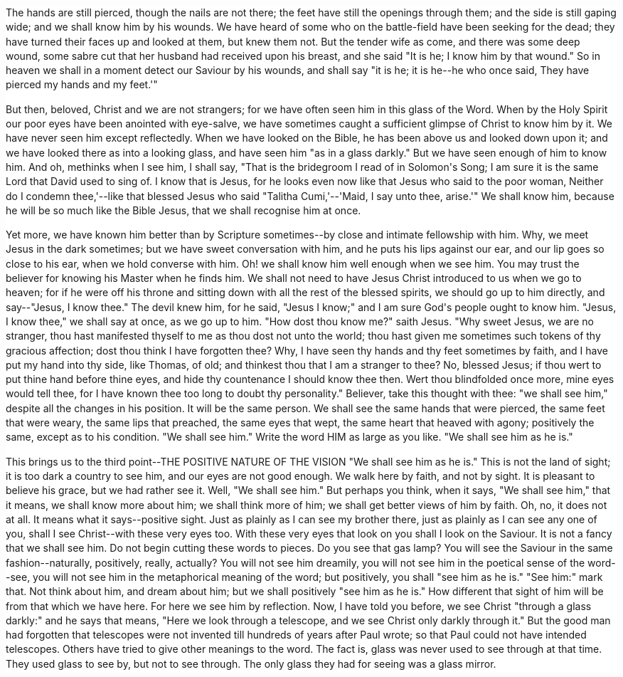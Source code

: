 The hands are still pierced, though the nails are not there; the feet have still the openings through them; and the side is still gaping wide; and we shall know him by his wounds. We have heard of some who on the battle-field have been seeking for the dead; they have turned their faces up and looked at them, but knew them not. But the tender wife as come, and there was some deep wound, some sabre cut that her husband had received upon his breast, and she said "It is he; I know him by that wound." So in heaven we shall in a moment detect our Saviour by his wounds, and shall say "it is he; it is he--he who once said, They have pierced my hands and my feet.'"

But then, beloved, Christ and we are not strangers; for we have often seen him in this glass of the Word. When by the Holy Spirit our poor eyes have been anointed with eye-salve, we have sometimes caught a sufficient glimpse of Christ to know him by it. We have never seen him except reflectedly. When we have looked on the Bible, he has been above us and looked down upon it; and we have looked there as into a looking glass, and have seen him "as in a glass darkly." But we have seen enough of him to know him. And oh, methinks when I see him, I shall say, "That is the bridegroom I read of in Solomon's Song; I am sure it is the same Lord that David used to sing of. I know that is Jesus, for he looks even now like that Jesus who said to the poor woman, Neither do I condemn thee,'--like that blessed Jesus who said "Talitha Cumi,'--'Maid, I say unto thee, arise.'" We shall know him, because he will be so much like the Bible Jesus, that we shall recognise him at once.

Yet more, we have known him better than by Scripture sometimes--by close and intimate fellowship with him. Why, we meet Jesus in the dark sometimes; but we have sweet conversation with him, and he puts his lips against our ear, and our lip goes so close to his ear, when we hold converse with him. Oh! we shall know him well enough when we see him. You may trust the believer for knowing his Master when he finds him. We shall not need to have Jesus Christ introduced to us when we go to heaven; for if he were off his throne and sitting down with all the rest of the blessed spirits, we should go up to him directly, and say--"Jesus, I know thee." The devil knew him, for he said, "Jesus I know;" and I am sure God's people ought to know him. "Jesus, I know thee," we shall say at once, as we go up to him. "How dost thou know me?" saith Jesus. "Why sweet Jesus, we are no stranger, thou hast manifested thyself to me as thou dost not unto the world; thou hast given me sometimes such tokens of thy gracious affection; dost thou think I have forgotten thee? Why, I have seen thy hands and thy feet sometimes by faith, and I have put my hand into thy side, like Thomas, of old; and thinkest thou that I am a stranger to thee? No, blessed Jesus; if thou wert to put thine hand before thine eyes, and hide thy countenance I should know thee then. Wert thou blindfolded once more, mine eyes would tell thee, for I have known thee too long to doubt thy personality." Believer, take this thought with thee: "we shall see him," despite all the changes in his position. It will be the same person. We shall see the same hands that were pierced, the same feet that were weary, the same lips that preached, the same eyes that wept, the same heart that heaved with agony; positively the same, except as to his condition. "We shall see him." Write the word HIM as large as you like. "We shall see him as he is."

This brings us to the third point--THE POSITIVE NATURE OF THE VISION "We shall see him as he is." This is not the land of sight; it is too dark a country to see him, and our eyes are not good enough. We walk here by faith, and not by sight. It is pleasant to believe his grace, but we had rather see it. Well, "We shall see him." But perhaps you think, when it says, "We shall see him," that it means, we shall know more about him; we shall think more of him; we shall get better views of him by faith. Oh, no, it does not at all. It means what it says--positive sight. Just as plainly as I can see my brother there, just as plainly as I can see any one of you, shall I see Christ--with these very eyes too. With these very eyes that look on you shall I look on the Saviour. It is not a fancy that we shall see him. Do not begin cutting these words to pieces. Do you see that gas lamp? You will see the Saviour in the same fashion--naturally, positively, really, actually? You will not see him dreamily, you will not see him in the poetical sense of the word--see, you will not see him in the metaphorical meaning of the word; but positively, you shall "see him as he is." "See him:" mark that. Not think about him, and dream about him; but we shall positively "see him as he is." How different that sight of him will be from that which we have here. For here we see him by reflection. Now, I have told you before, we see Christ "through a glass darkly:" and he says that means, "Here we look through a telescope, and we see Christ only darkly through it." But the good man had forgotten that telescopes were not invented till hundreds of years after Paul wrote; so that Paul could not have intended telescopes. Others have tried to give other meanings to the word. The fact is, glass was never used to see through at that time. They used glass to see by, but not to see through. The only glass they had for seeing was a glass mirror. 
